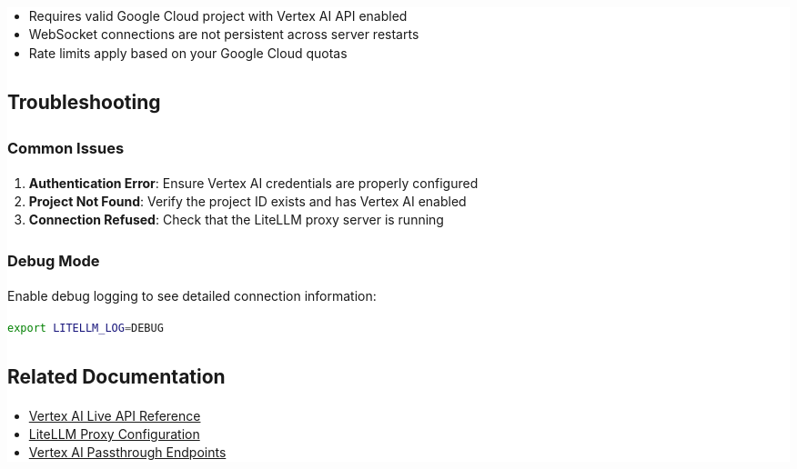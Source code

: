 - Requires valid Google Cloud project with Vertex AI API enabled
- WebSocket connections are not persistent across server restarts
- Rate limits apply based on your Google Cloud quotas

## Troubleshooting

### Common Issues

1. **Authentication Error**: Ensure Vertex AI credentials are properly configured
2. **Project Not Found**: Verify the project ID exists and has Vertex AI enabled
3. **Connection Refused**: Check that the LiteLLM proxy server is running

### Debug Mode

Enable debug logging to see detailed connection information:

```bash
export LITELLM_LOG=DEBUG
```

## Related Documentation

- [Vertex AI Live API Reference](https://cloud.google.com/vertex-ai/generative-ai/docs/model-reference/multimodal-live)
- [LiteLLM Proxy Configuration](../proxy/)
- [Vertex AI Passthrough Endpoints](./vertex_ai.md)
